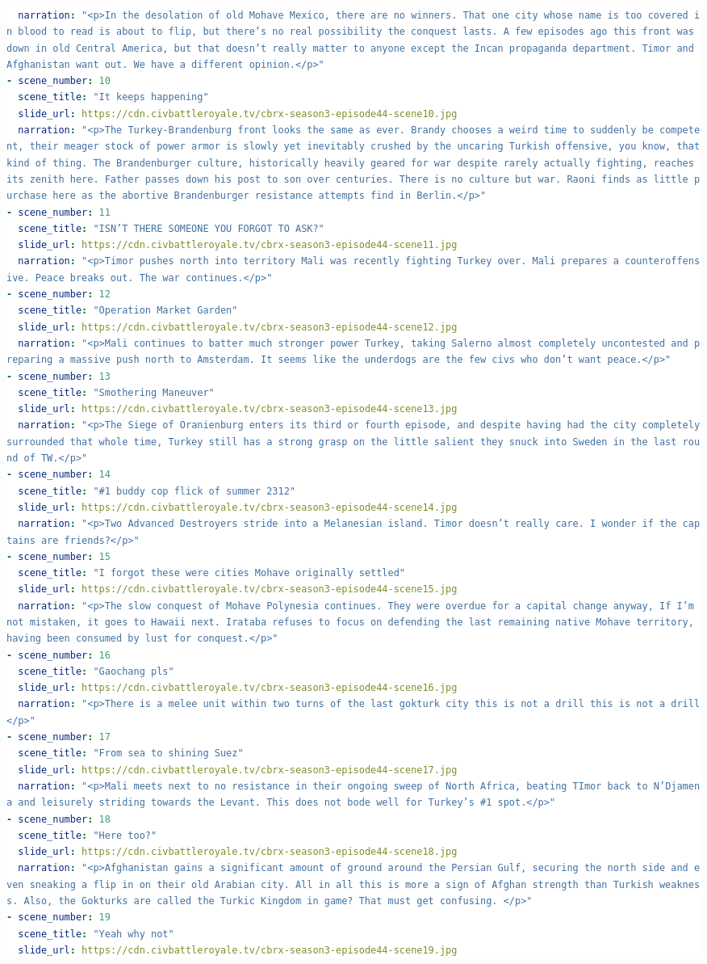 ```yaml
  narration: "<p>In the desolation of old Mohave Mexico, there are no winners. That one city whose name is too covered in blood to read is about to flip, but there’s no real possibility the conquest lasts. A few episodes ago this front was down in old Central America, but that doesn’t really matter to anyone except the Incan propaganda department. Timor and Afghanistan want out. We have a different opinion.</p>"
- scene_number: 10
  scene_title: "It keeps happening"
  slide_url: https://cdn.civbattleroyale.tv/cbrx-season3-episode44-scene10.jpg
  narration: "<p>The Turkey-Brandenburg front looks the same as ever. Brandy chooses a weird time to suddenly be competent, their meager stock of power armor is slowly yet inevitably crushed by the uncaring Turkish offensive, you know, that kind of thing. The Brandenburger culture, historically heavily geared for war despite rarely actually fighting, reaches its zenith here. Father passes down his post to son over centuries. There is no culture but war. Raoni finds as little purchase here as the abortive Brandenburger resistance attempts find in Berlin.</p>"
- scene_number: 11
  scene_title: "ISN’T THERE SOMEONE YOU FORGOT TO ASK?"
  slide_url: https://cdn.civbattleroyale.tv/cbrx-season3-episode44-scene11.jpg
  narration: "<p>Timor pushes north into territory Mali was recently fighting Turkey over. Mali prepares a counteroffensive. Peace breaks out. The war continues.</p>"
- scene_number: 12
  scene_title: "Operation Market Garden"
  slide_url: https://cdn.civbattleroyale.tv/cbrx-season3-episode44-scene12.jpg
  narration: "<p>Mali continues to batter much stronger power Turkey, taking Salerno almost completely uncontested and preparing a massive push north to Amsterdam. It seems like the underdogs are the few civs who don’t want peace.</p>"
- scene_number: 13
  scene_title: "Smothering Maneuver"
  slide_url: https://cdn.civbattleroyale.tv/cbrx-season3-episode44-scene13.jpg
  narration: "<p>The Siege of Oranienburg enters its third or fourth episode, and despite having had the city completely surrounded that whole time, Turkey still has a strong grasp on the little salient they snuck into Sweden in the last round of TW.</p>"
- scene_number: 14
  scene_title: "#1 buddy cop flick of summer 2312"
  slide_url: https://cdn.civbattleroyale.tv/cbrx-season3-episode44-scene14.jpg
  narration: "<p>Two Advanced Destroyers stride into a Melanesian island. Timor doesn’t really care. I wonder if the captains are friends?</p>"
- scene_number: 15
  scene_title: "I forgot these were cities Mohave originally settled"
  slide_url: https://cdn.civbattleroyale.tv/cbrx-season3-episode44-scene15.jpg
  narration: "<p>The slow conquest of Mohave Polynesia continues. They were overdue for a capital change anyway, If I’m not mistaken, it goes to Hawaii next. Irataba refuses to focus on defending the last remaining native Mohave territory, having been consumed by lust for conquest.</p>"
- scene_number: 16
  scene_title: "Gaochang pls"
  slide_url: https://cdn.civbattleroyale.tv/cbrx-season3-episode44-scene16.jpg
  narration: "<p>There is a melee unit within two turns of the last gokturk city this is not a drill this is not a drill</p>"
- scene_number: 17
  scene_title: "From sea to shining Suez"
  slide_url: https://cdn.civbattleroyale.tv/cbrx-season3-episode44-scene17.jpg
  narration: "<p>Mali meets next to no resistance in their ongoing sweep of North Africa, beating TImor back to N’Djamena and leisurely striding towards the Levant. This does not bode well for Turkey’s #1 spot.</p>"
- scene_number: 18
  scene_title: "Here too?"
  slide_url: https://cdn.civbattleroyale.tv/cbrx-season3-episode44-scene18.jpg
  narration: "<p>Afghanistan gains a significant amount of ground around the Persian Gulf, securing the north side and even sneaking a flip in on their old Arabian city. All in all this is more a sign of Afghan strength than Turkish weakness. Also, the Gokturks are called the Turkic Kingdom in game? That must get confusing. </p>"
- scene_number: 19
  scene_title: "Yeah why not"
  slide_url: https://cdn.civbattleroyale.tv/cbrx-season3-episode44-scene19.jpg
```